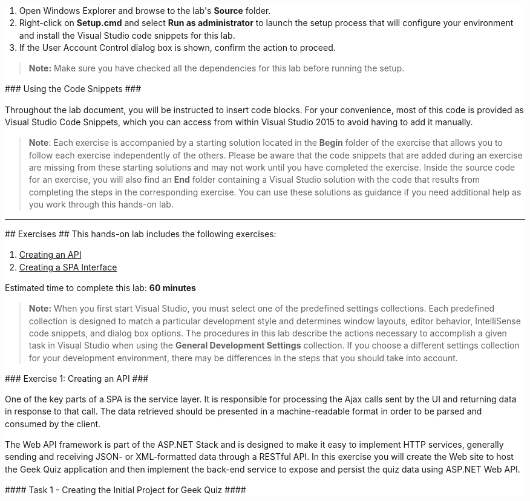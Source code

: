 1. Open Windows Explorer and browse to the lab's **Source** folder.
1. Right-click on **Setup.cmd** and select **Run as administrator** to launch the setup process that will configure your environment and install the Visual Studio code snippets for this lab.
1. If the User Account Control dialog box is shown, confirm the action to proceed.

> **Note:** Make sure you have checked all the dependencies for this lab before running the setup.

<a name="CodeSnippets" />
### Using the Code Snippets ###

Throughout the lab document, you will be instructed to insert code blocks. For your convenience, most of this code is provided as Visual Studio Code Snippets, which you can access from within Visual Studio 2015 to avoid having to add it manually. 

>**Note**: Each exercise is accompanied by a starting solution located in the **Begin** folder of the exercise that allows you to follow each exercise independently of the others. Please be aware that the code snippets that are added during an exercise are missing from these starting solutions and may not work until you have completed the exercise. Inside the source code for an exercise, you will also find an **End** folder containing a Visual Studio solution with the code that results from completing the steps in the corresponding exercise. You can use these solutions as guidance if you need additional help as you work through this hands-on lab.

---

<a name="Exercises" />
## Exercises ##
This hands-on lab includes the following exercises:

1. [Creating an API](#Exercise1)
1. [Creating a SPA Interface](#Exercise2)

Estimated time to complete this lab: **60 minutes**

>**Note:** When you first start Visual Studio, you must select one of the predefined settings collections. Each predefined collection is designed to match a particular development style and determines window layouts, editor behavior, IntelliSense code snippets, and dialog box options. The procedures in this lab describe the actions necessary to accomplish a given task in Visual Studio when using the **General Development Settings** collection. If you choose a different settings collection for your development environment, there may be differences in the steps that you should take into account.

<a name="Exercise1" />
### Exercise 1: Creating an API ###

One of the key parts of a SPA is the service layer. It is responsible for processing the Ajax calls sent by the UI and returning data in response to that call. The data retrieved should be presented in a machine-readable format in order to be parsed and consumed by the client.

The Web API framework is part of the ASP.NET Stack and is designed to make it easy to implement HTTP services, generally sending and receiving JSON- or XML-formatted data through a RESTful API. In this exercise you will create the Web site to host the Geek Quiz application and then implement the back-end service to expose and persist the quiz data using ASP.NET Web API.

<a name="Ex1Task1" />
#### Task 1 - Creating the Initial Project for Geek Quiz ####
